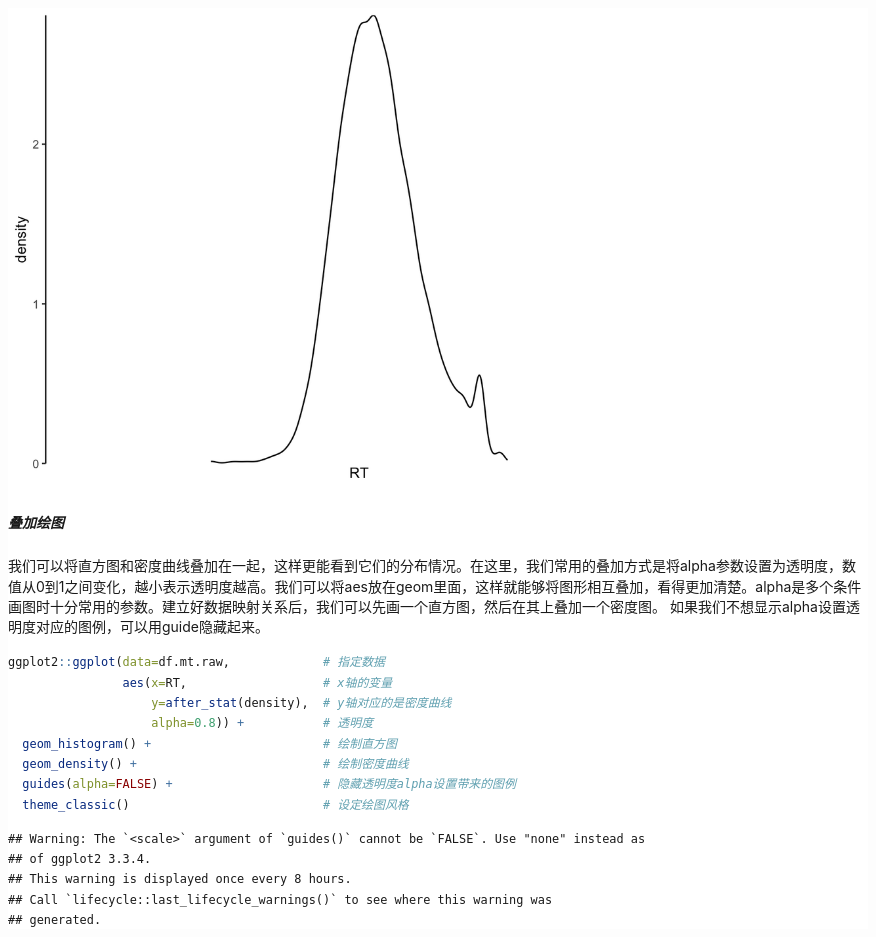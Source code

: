   <img src="1006-lesson6_files/figure-html/unnamed-chunk-8-1.png" width="672" />

##### 叠加绘图
我们可以将直方图和密度曲线叠加在一起，这样更能看到它们的分布情况。在这里，我们常用的叠加方式是将alpha参数设置为透明度，数值从0到1之间变化，越小表示透明度越高。我们可以将aes放在geom里面，这样就能够将图形相互叠加，看得更加清楚。alpha是多个条件画图时十分常用的参数。建立好数据映射关系后，我们可以先画一个直方图，然后在其上叠加一个密度图。
如果我们不想显示alpha设置透明度对应的图例，可以用guide隐藏起来。
  
  ```r
  ggplot2::ggplot(data=df.mt.raw,             # 指定数据
                  aes(x=RT,                   # x轴的变量
                      y=after_stat(density),  # y轴对应的是密度曲线
                      alpha=0.8)) +           # 透明度
    geom_histogram() +                        # 绘制直方图
    geom_density() +                          # 绘制密度曲线
    guides(alpha=FALSE) +                     # 隐藏透明度alpha设置带来的图例
    theme_classic()                           # 设定绘图风格
  ```
  
  ```
  ## Warning: The `<scale>` argument of `guides()` cannot be `FALSE`. Use "none" instead as
  ## of ggplot2 3.3.4.
  ## This warning is displayed once every 8 hours.
  ## Call `lifecycle::last_lifecycle_warnings()` to see where this warning was
  ## generated.
  ```
  
